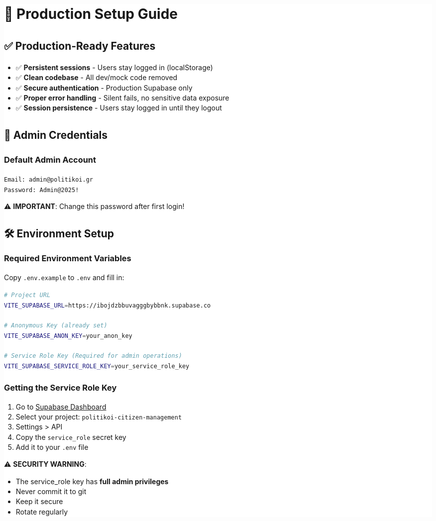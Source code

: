 # 🚀 Production Setup Guide

## ✅ Production-Ready Features

- ✅ **Persistent sessions** - Users stay logged in (localStorage)
- ✅ **Clean codebase** - All dev/mock code removed
- ✅ **Secure authentication** - Production Supabase only
- ✅ **Proper error handling** - Silent fails, no sensitive data exposure
- ✅ **Session persistence** - Users stay logged in until they logout

## 🔐 Admin Credentials

### Default Admin Account
```
Email: admin@politikoi.gr
Password: Admin@2025!
```

⚠️ **IMPORTANT**: Change this password after first login!

## 🛠️ Environment Setup

### Required Environment Variables

Copy `.env.example` to `.env` and fill in:

```bash
# Project URL
VITE_SUPABASE_URL=https://ibojdzbbuvagggbybbnk.supabase.co

# Anonymous Key (already set)
VITE_SUPABASE_ANON_KEY=your_anon_key

# Service Role Key (Required for admin operations)
VITE_SUPABASE_SERVICE_ROLE_KEY=your_service_role_key
```

### Getting the Service Role Key

1. Go to [Supabase Dashboard](https://supabase.com/dashboard)
2. Select your project: `politikoi-citizen-management`
3. Settings > API
4. Copy the `service_role` secret key
5. Add it to your `.env` file

⚠️ **SECURITY WARNING**:
- The service_role key has **full admin privileges**
- Never commit it to git
- Keep it secure
- Rotate regularly
